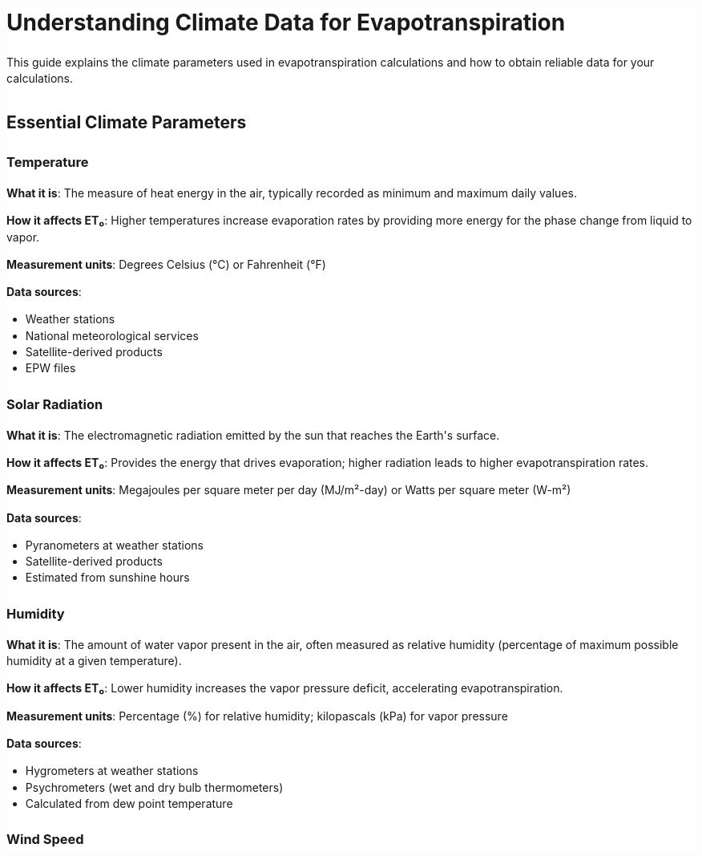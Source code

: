 # Understanding Climate Data for Evapotranspiration

This guide explains the climate parameters used in evapotranspiration calculations and how to obtain reliable data for your calculations.

## Essential Climate Parameters

### Temperature

**What it is**: The measure of heat energy in the air, typically recorded as minimum and maximum daily values.

**How it affects ET₀**: Higher temperatures increase evaporation rates by providing more energy for the phase change from liquid to vapor.

**Measurement units**: Degrees Celsius (°C) or Fahrenheit (°F)

**Data sources**:
- Weather stations
- National meteorological services
- Satellite-derived products
- EPW files

### Solar Radiation

**What it is**: The electromagnetic radiation emitted by the sun that reaches the Earth's surface.

**How it affects ET₀**: Provides the energy that drives evaporation; higher radiation leads to higher evapotranspiration rates.

**Measurement units**: Megajoules per square meter per day (MJ/m²-day) or Watts per square meter (W-m²)

**Data sources**:
- Pyranometers at weather stations
- Satellite-derived products
- Estimated from sunshine hours

### Humidity

**What it is**: The amount of water vapor present in the air, often measured as relative humidity (percentage of maximum possible humidity at a given temperature).

**How it affects ET₀**: Lower humidity increases the vapor pressure deficit, accelerating evapotranspiration.

**Measurement units**: Percentage (%) for relative humidity; kilopascals (kPa) for vapor pressure

**Data sources**:
- Hygrometers at weather stations
- Psychrometers (wet and dry bulb thermometers)
- Calculated from dew point temperature

### Wind Speed
